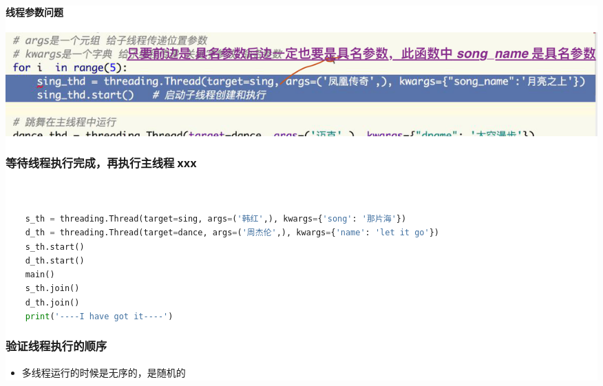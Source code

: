 #### 线程参数问题


![thread_param](../../../imgs/chuanzhi/advance_step_2/18/i5.png)

### 等待线程执行完成，再执行主线程 xxx

```python


    s_th = threading.Thread(target=sing, args=('韩红',), kwargs={'song': '那片海'})
    d_th = threading.Thread(target=dance, args=('周杰伦',), kwargs={'name': 'let it go'})
    s_th.start()
    d_th.start()
    main()
    s_th.join()
    d_th.join()
    print('----I have got it----')

```

### 验证线程执行的顺序

- 多线程运行的时候是无序的，是随机的
